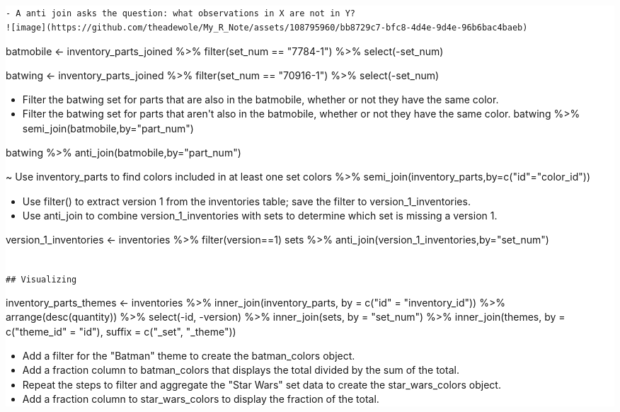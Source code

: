 ```
- A anti join asks the question: what observations in X are not in Y?
![image](https://github.com/theadewole/My_R_Note/assets/108795960/bb8729c7-bfc8-4d4e-9d4e-96b6bac4baeb)

```
batmobile <- inventory_parts_joined %>%
  filter(set_num == "7784-1") %>%
  select(-set_num)

batwing <- inventory_parts_joined %>%
  filter(set_num == "70916-1") %>%
  select(-set_num)

- Filter the batwing set for parts that are also in the batmobile, whether or not they have the same color.
- Filter the batwing set for parts that aren't also in the batmobile, whether or not they have the same color.
batwing %>%
semi_join(batmobile,by="part_num")

batwing %>%
anti_join(batmobile,by="part_num")
```

```
~ Use inventory_parts to find colors included in at least one set
colors %>%
semi_join(inventory_parts,by=c("id"="color_id"))

- Use filter() to extract version 1 from the inventories table; save the filter to version_1_inventories.
- Use anti_join to combine version_1_inventories with sets to determine which set is missing a version 1.

version_1_inventories <- inventories %>%
  filter(version==1)
sets %>%
 anti_join(version_1_inventories,by="set_num")
```

## Visualizing 
```
inventory_parts_themes <- inventories %>%
  inner_join(inventory_parts, by = c("id" = "inventory_id")) %>%
  arrange(desc(quantity)) %>%
  select(-id, -version) %>%
  inner_join(sets, by = "set_num") %>%
  inner_join(themes, by = c("theme_id" = "id"), suffix = c("_set", "_theme"))
- Add a filter for the "Batman" theme to create the batman_colors object.
- Add a fraction column to batman_colors that displays the total divided by the sum of the total.
- Repeat the steps to filter and aggregate the "Star Wars" set data to create the star_wars_colors object.
- Add a fraction column to star_wars_colors to display the fraction of the total.
